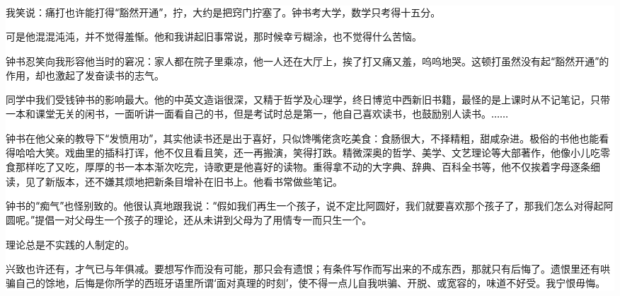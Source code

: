 我笑说：痛打也许能打得“豁然开通”，拧，大约是把窍门拧塞了。钟书考大学，数学只考得十五分。

可是他混混沌沌，并不觉得羞惭。他和我讲起旧事常说，那时候幸亏糊涂，也不觉得什么苦恼。

钟书忍笑向我形容他当时的窘况：家人都在院子里乘凉，他一人还在大厅上，挨了打又痛又羞，呜呜地哭。这顿打虽然没有起“豁然开通”的作用，却也激起了发奋读书的志气。

同学中我们受钱钟书的影响最大。他的中英文造诣很深，又精于哲学及心理学，终日博览中西新旧书籍，最怪的是上课时从不记笔记，只带一本和课堂无关的闲书，一面听讲一面看自己的书，但是考试时总是第一，他自己喜欢读书，也鼓励别人读书。……

钟书在他父亲的教导下“发愤用功”，其实他读书还是出于喜好，只似馋嘴佬贪吃美食：食肠很大，不择精粗，甜咸杂进。极俗的书他也能看得哈哈大笑。戏曲里的插科打诨，他不仅且看且笑，还一再搬演，笑得打跌。精微深奥的哲学、美学、文艺理论等大部著作，他像小儿吃零食那样吃了又吃，厚厚的书一本本渐次吃完，诗歌更是他喜好的读物。重得拿不动的大字典、辞典、百科全书等，他不仅挨着字母逐条细读，见了新版本，还不嫌其烦地把新条目增补在旧书上。他看书常做些笔记。

钟书的“痴气”也怪别致的。他很认真地跟我说：“假如我们再生一个孩子，说不定比阿圆好，我们就要喜欢那个孩子了，那我们怎么对得起阿圆呢。”提倡一对父母生一个孩子的理论，还从未讲到父母为了用情专一而只生一个。

理论总是不实践的人制定的。

兴致也许还有，才气已与年俱减。要想写作而没有可能，那只会有遗恨；有条件写作而写出来的不成东西，那就只有后悔了。遗恨里还有哄骗自己的馀地，后悔是你所学的西班牙语里所谓‘面对真理的时刻’，使不得一点儿自我哄骗、开脱、或宽容的，味道不好受。我宁恨毋悔。

